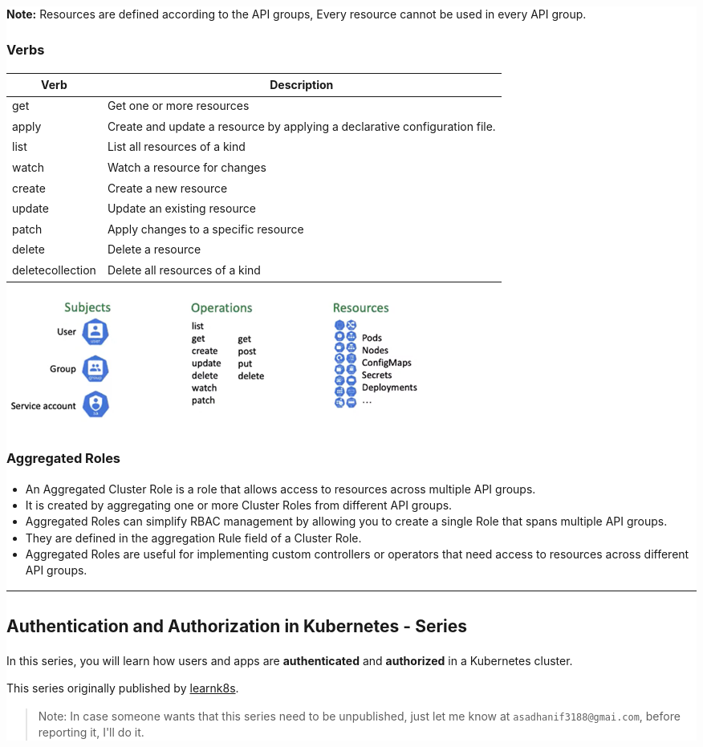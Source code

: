**Note:** Resources are defined according to the API groups, Every resource cannot be used in every API group.

### Verbs

| Verb | Description |
|-----|--------------|
| get | Get one or more resources |
| apply | Create and update a resource by applying a declarative configuration file. | 
| list | List all resources of a kind | 
| watch | Watch a resource for changes | 
| create | Create a new resource | 
| update | Update an existing resource | 
| patch | Apply changes to a specific resource | 
| delete | Delete a resource | 
| deletecollection | Delete all resources of a kind | 

![subjects-operations-rescources](./screenshots/subjects-operations-rescources.png)

### Aggregated Roles 
- An Aggregated Cluster Role is a role that allows access to resources across multiple API groups.
- It is created by aggregating one or more Cluster Roles from different API groups.
- Aggregated Roles can simplify RBAC management by allowing you to create a single Role that spans multiple API groups.
- They are defined in the aggregation Rule field of a Cluster Role.
- Aggregated Roles are useful for implementing custom controllers or operators that need access to resources across different API groups.

--------
## Authentication and Authorization in Kubernetes - Series
In this series, you will learn how users and apps are **authenticated** and **authorized** in a Kubernetes cluster.

This series originally published by [learnk8s](https://learnk8s.io/auth-authz). 

> Note: In case someone wants that this series need to be unpublished, just let me know at `asadhanif3188@gmai.com`, before reporting it, I'll do it.   
